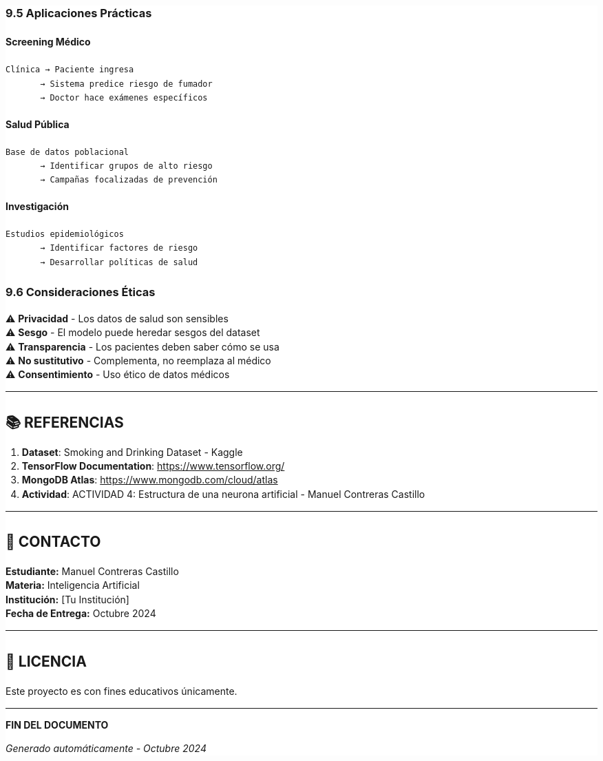 ### 9.5 Aplicaciones Prácticas

#### Screening Médico
```
Clínica → Paciente ingresa
       → Sistema predice riesgo de fumador
       → Doctor hace exámenes específicos
```

#### Salud Pública
```
Base de datos poblacional
       → Identificar grupos de alto riesgo
       → Campañas focalizadas de prevención
```

#### Investigación
```
Estudios epidemiológicos
       → Identificar factores de riesgo
       → Desarrollar políticas de salud
```

### 9.6 Consideraciones Éticas

⚠️ **Privacidad** - Los datos de salud son sensibles  
⚠️ **Sesgo** - El modelo puede heredar sesgos del dataset  
⚠️ **Transparencia** - Los pacientes deben saber cómo se usa  
⚠️ **No sustitutivo** - Complementa, no reemplaza al médico  
⚠️ **Consentimiento** - Uso ético de datos médicos  

---

## 📚 REFERENCIAS

1. **Dataset**: Smoking and Drinking Dataset - Kaggle
2. **TensorFlow Documentation**: https://www.tensorflow.org/
3. **MongoDB Atlas**: https://www.mongodb.com/cloud/atlas
4. **Actividad**: ACTIVIDAD 4: Estructura de una neurona artificial - Manuel Contreras Castillo

---

## 📧 CONTACTO

**Estudiante:** Manuel Contreras Castillo  
**Materia:** Inteligencia Artificial  
**Institución:** [Tu Institución]  
**Fecha de Entrega:** Octubre 2024

---

## 📄 LICENCIA

Este proyecto es con fines educativos únicamente.

---

**FIN DEL DOCUMENTO**

*Generado automáticamente - Octubre 2024*